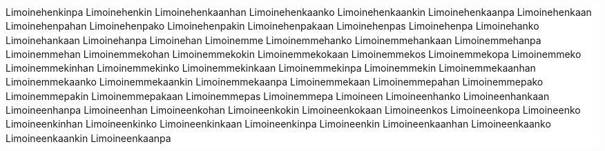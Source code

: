 Limoinehenkinpa
Limoinehenkin
Limoinehenkaanhan
Limoinehenkaanko
Limoinehenkaankin
Limoinehenkaanpa
Limoinehenkaan
Limoinehenpahan
Limoinehenpako
Limoinehenpakin
Limoinehenpakaan
Limoinehenpas
Limoinehenpa
Limoinehanko
Limoinehankaan
Limoinehanpa
Limoinehan
Limoinemme
Limoinemmehanko
Limoinemmehankaan
Limoinemmehanpa
Limoinemmehan
Limoinemmekohan
Limoinemmekokin
Limoinemmekokaan
Limoinemmekos
Limoinemmekopa
Limoinemmeko
Limoinemmekinhan
Limoinemmekinko
Limoinemmekinkaan
Limoinemmekinpa
Limoinemmekin
Limoinemmekaanhan
Limoinemmekaanko
Limoinemmekaankin
Limoinemmekaanpa
Limoinemmekaan
Limoinemmepahan
Limoinemmepako
Limoinemmepakin
Limoinemmepakaan
Limoinemmepas
Limoinemmepa
Limoineen
Limoineenhanko
Limoineenhankaan
Limoineenhanpa
Limoineenhan
Limoineenkohan
Limoineenkokin
Limoineenkokaan
Limoineenkos
Limoineenkopa
Limoineenko
Limoineenkinhan
Limoineenkinko
Limoineenkinkaan
Limoineenkinpa
Limoineenkin
Limoineenkaanhan
Limoineenkaanko
Limoineenkaankin
Limoineenkaanpa